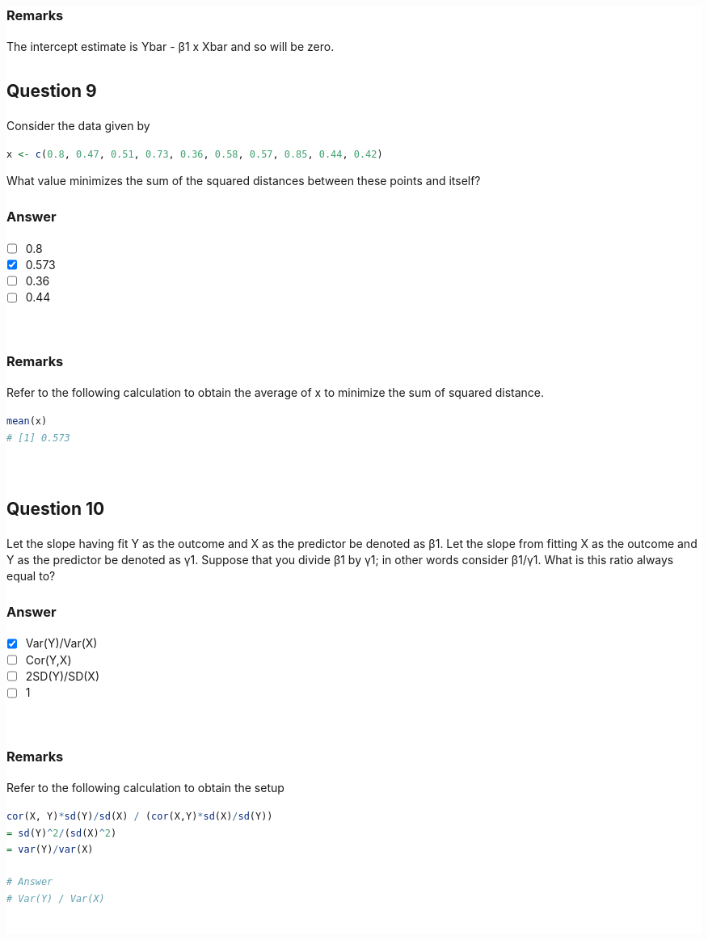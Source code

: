 ### Remarks
The intercept estimate is Ybar - β1 x Xbar and so will be zero. </br>

Question 9
----------
Consider the data given by </br>

```R
x <- c(0.8, 0.47, 0.51, 0.73, 0.36, 0.58, 0.57, 0.85, 0.44, 0.42)
```

What value minimizes the sum of the squared distances between these points and itself? </br>

### Answer
- [ ] 0.8
- [x] 0.573
- [ ] 0.36
- [ ] 0.44
</br>

### Remarks
Refer to the following calculation to obtain the average of x to minimize the sum of squared distance. </br>

```R
mean(x)
# [1] 0.573 
```
</br>

Question 10
----------
Let the slope having fit Y as the outcome and X as the predictor be denoted as β1. Let the slope from fitting X as the outcome and Y as the predictor be denoted as γ1. Suppose that you divide β1 by γ1; in other words consider β1/γ1. What is this ratio always equal to?
 
### Answer
- [x] Var(Y)/Var(X)
- [ ] Cor(Y,X)
- [ ] 2SD(Y)/SD(X)
- [ ] 1
</br>


### Remarks
Refer to the following calculation to obtain the setup </br>

```R
cor(X, Y)*sd(Y)/sd(X) / (cor(X,Y)*sd(X)/sd(Y))
= sd(Y)^2/(sd(X)^2) 
= var(Y)/var(X)

# Answer 
# Var(Y) / Var(X) 
```
</br>
